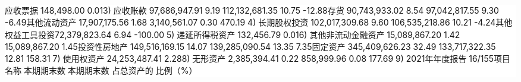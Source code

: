 应收票据
148,498.00
0.013)
应收账款
97,686,947.91
9.19
112,132,681.35
10.75
-12.88存货
90,743,933.02
8.54
97,042,817.55
9.30
-6.49其他流动资产
17,907,175.56
1.68
3,140,561.07
0.30
470.19
4)
长期股权投资
102,017,309.68
9.60
106,535,218.86
10.21
-4.24其他权益工具投资72,379,823.64
6.94
-100.00
5)
递延所得税资产
132,456.79
0.016)
其他非流动金融资产
15,089,867.20
1.42
15,089,867.20
1.45投资性房地产
149,516,169.15
14.07
139,285,090.54
13.35
7.35固定资产
345,409,626.23
32.49
133,717,322.35
12.81
158.31
7)
使用权资产
24,253,487.41
2.288)
无形资产
2,385,394.41
0.22
858,999.96
0.08
177.69
9)
2021年年度报告
16/155项目名称
本期期末数
本期期末数
占总资产的
比例（%）